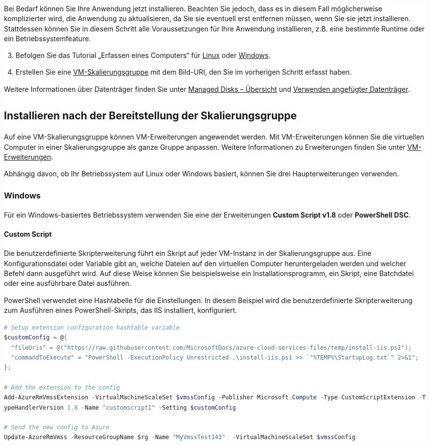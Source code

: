    Bei Bedarf können Sie Ihre Anwendung jetzt installieren. Beachten Sie jedoch, dass es in diesem Fall möglicherweise komplizierter wird, die Anwendung zu aktualisieren, da Sie sie eventuell erst entfernen müssen, wenn Sie sie jetzt installieren. Stattdessen können Sie in diesem Schritt alle Voraussetzungen für Ihre Anwendung installieren, z.B. eine bestimmte Runtime oder ein Betriebssystemfeature.

3. Befolgen Sie das Tutorial „Erfassen eines Computers“ für [Linux][linux-vm-capture] oder [Windows][windows-vm-capture].

4. Erstellen Sie eine [VM-Skalierungsgruppe][vmss-create] mit dem Bild-URI, den Sie im vorherigen Schritt erfasst haben.

Weitere Informationen über Datenträger finden Sie unter [Managed Disks – Übersicht](../virtual-machines/windows/managed-disks-overview.md) und [Verwenden angefügter Datenträger](virtual-machine-scale-sets-attached-disks.md).

## <a name="install-when-the-scale-set-is-provisioned"></a>Installieren nach der Bereitstellung der Skalierungsgruppe

Auf eine VM-Skalierungsgruppe können VM-Erweiterungen angewendet werden. Mit VM-Erweiterungen können Sie die virtuellen Computer in einer Skalierungsgruppe als ganze Gruppe anpassen. Weitere Informationen zu Erweiterungen finden Sie unter [VM-Erweiterungen](../virtual-machines/windows/extensions-features.md?toc=%2fazure%2fvirtual-machines%2fwindows%2ftoc.json).

Abhängig davon, ob Ihr Betriebssystem auf Linux oder Windows basiert, können Sie drei Haupterweiterungen verwenden.

### <a name="windows"></a>Windows

Für ein Windows-basiertes Betriebssystem verwenden Sie eine der Erweiterungen **Custom Script v1.8** oder **PowerShell DSC**.

#### <a name="custom-script"></a>Custom Script

Die benutzerdefinierte Skripterweiterung führt ein Skript auf jeder VM-Instanz in der Skalierungsgruppe aus. Eine Konfigurationsdatei oder Variable gibt an, welche Dateien auf den virtuellen Computer heruntergeladen werden und welcher Befehl dann ausgeführt wird. Auf diese Weise können Sie beispielsweise ein Installationsprogramm, ein Skript, eine Batchdatei oder eine ausführbare Datei ausführen.

PowerShell verwendet eine Hashtabelle für die Einstellungen. In diesem Beispiel wird die benutzerdefinierte Skripterweiterung zum Ausführen eines PowerShell-Skripts, das IIS installiert, konfiguriert.

```powershell
# Setup extension configuration hashtable variable
$customConfig = @{
  "fileUris" = @("https://raw.githubusercontent.com/MicrosoftDocs/azure-cloud-services-files/temp/install-iis.ps1");
  "commandToExecute" = "PowerShell -ExecutionPolicy Unrestricted .\install-iis.ps1 >> `"%TEMP%\StartupLog.txt`" 2>&1";
};

# Add the extension to the config
Add-AzureRmVmssExtension -VirtualMachineScaleSet $vmssConfig -Publisher Microsoft.Compute -Type CustomScriptExtension -TypeHandlerVersion 1.8 -Name "customscript1" -Setting $customConfig

# Send the new config to Azure
Update-AzureRmVmss -ResourceGroupName $rg -Name "MyVmssTest143"  -VirtualMachineScaleSet $vmssConfig
```


[linux-vm-create]: ../virtual-machines/linux/tutorial-manage-vm.md
[windows-vm-create]: ../virtual-machines/windows/tutorial-manage-vm.md
[linux-vm-capture]: ../virtual-machines/linux/capture-image.md
[windows-vm-capture]: ../virtual-machines/windows/capture-image.md 
[vmss-create]: virtual-machine-scale-sets-create.md